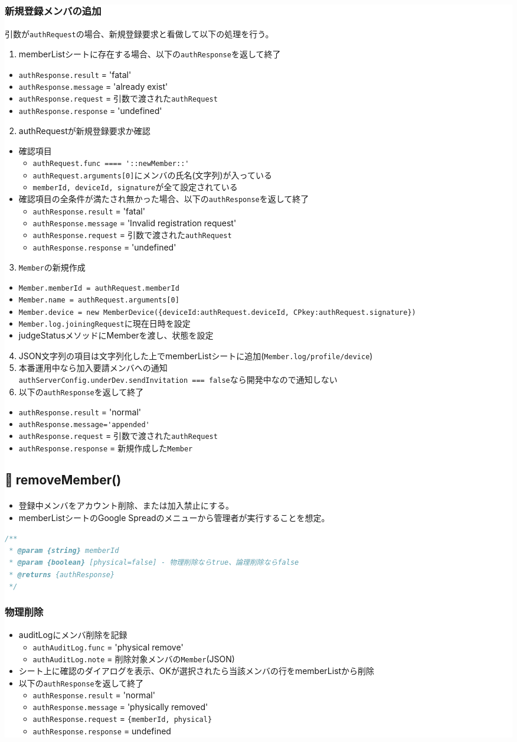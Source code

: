 ### 新規登録メンバの追加

引数が`authRequest`の場合、新規登録要求と看做して以下の処理を行う。

1. memberListシートに存在する場合、以下の`authResponse`を返して終了
  - `authResponse.result` = 'fatal'
  - `authResponse.message` = 'already exist'
  - `authResponse.request` = 引数で渡された`authRequest`
  - `authResponse.response` = 'undefined'
2. authRequestが新規登録要求か確認
  - 確認項目
    - `authRequest.func ==== '::newMember::'`
    - `authRequest.arguments[0]`にメンバの氏名(文字列)が入っている
    - `memberId, deviceId, signature`が全て設定されている
  - 確認項目の全条件が満たされ無かった場合、以下の`authResponse`を返して終了
    - `authResponse.result` = 'fatal'
    - `authResponse.message` = 'Invalid registration request'
    - `authResponse.request` = 引数で渡された`authRequest`
    - `authResponse.response` = 'undefined'
3. `Member`の新規作成
  - `Member.memberId = authRequest.memberId`
  - `Member.name = authRequest.arguments[0]`
  - `Member.device = new MemberDevice({deviceId:authRequest.deviceId, CPkey:authRequest.signature})`
  - `Member.log.joiningRequest`に現在日時を設定
  - judgeStatusメソッドにMemberを渡し、状態を設定
4. JSON文字列の項目は文字列化した上でmemberListシートに追加(`Member.log/profile/device`)
5. 本番運用中なら加入要請メンバへの通知<br>
  `authServerConfig.underDev.sendInvitation === false`なら開発中なので通知しない
6. 以下の`authResponse`を返して終了
  - `authResponse.result` = 'normal'
  - `authResponse.message='appended'`
  - `authResponse.request` = 引数で渡された`authRequest`
  - `authResponse.response` = 新規作成した`Member`

## 🧱 removeMember()

- 登録中メンバをアカウント削除、または加入禁止にする。
- memberListシートのGoogle Spreadのメニューから管理者が実行することを想定。

```js
/**
 * @param {string} memberId
 * @param {boolean} [physical=false] - 物理削除ならtrue、論理削除ならfalse
 * @returns {authResponse}
 */
```

### 物理削除

- auditLogにメンバ削除を記録
  - `authAuditLog.func` = 'physical remove'
  - `authAuditLog.note` = 削除対象メンバの`Member`(JSON)
- シート上に確認のダイアログを表示、OKが選択されたら当該メンバの行をmemberListから削除
- 以下の`authResponse`を返して終了
  - `authResponse.result` = 'normal'
  - `authResponse.message` = 'physically removed'
  - `authResponse.request` = `{memberId, physical}`
  - `authResponse.response` = undefined
